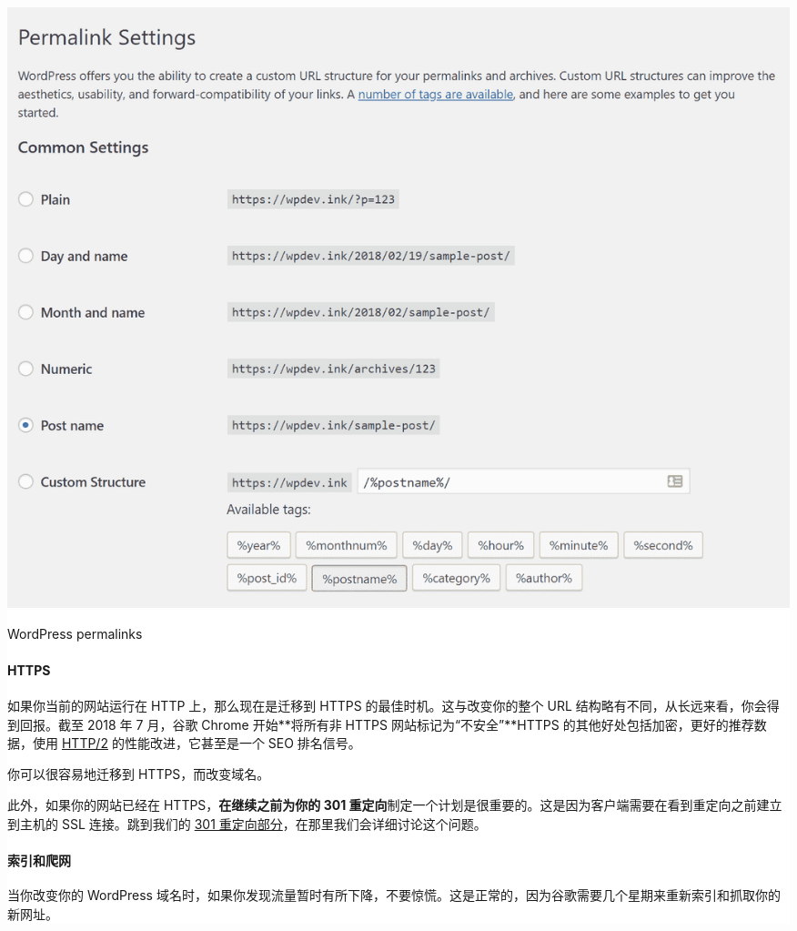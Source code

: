 ![WordPress permalinks](img/9bd9b254d1da6091f7bc2d9de11b579b.png)

WordPress permalinks



#### HTTPS

如果你当前的网站运行在 HTTP 上，那么现在是迁移到 HTTPS 的最佳时机。这与改变你的整个 URL 结构略有不同，从长远来看，你会得到回报。截至 2018 年 7 月，谷歌 Chrome 开始**将所有非 HTTPS 网站标记为“不安全”**HTTPS 的其他好处包括加密，更好的推荐数据，使用 [HTTP/2](https://kinsta.com/learn/what-is-http2/) 的性能改进，它甚至是一个 SEO 排名信号。

你可以很容易地迁移到 HTTPS，而改变域名。

此外，如果你的网站已经在 HTTPS，**在继续之前为你的 301 重定向**制定一个计划是很重要的。这是因为客户端需要在看到重定向之前建立到主机的 SSL 连接。跳到我们的 [301 重定向部分](#301-redirects)，在那里我们会详细讨论这个问题。

#### 索引和爬网

当你改变你的 WordPress 域名时，如果你发现流量暂时有所下降，不要惊慌。这是正常的，因为谷歌需要几个星期来重新索引和抓取你的新网址。

